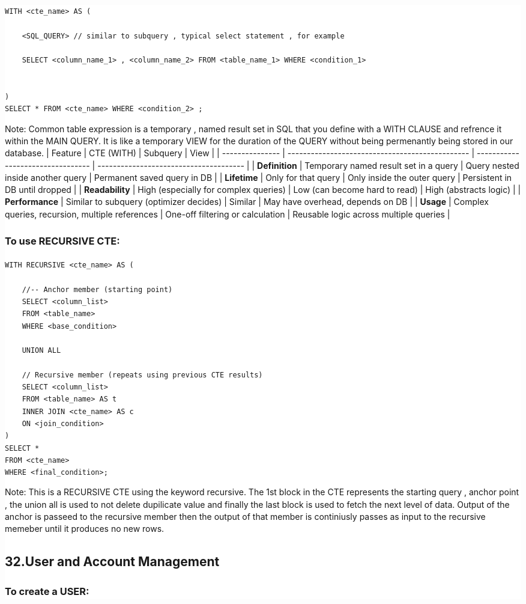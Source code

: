     WITH <cte_name> AS (
        
        <SQL_QUERY> // similar to subquery , typical select statement , for example

        SELECT <column_name_1> , <column_name_2> FROM <table_name_1> WHERE <condition_1>


    )
    SELECT * FROM <cte_name> WHERE <condition_2> ;

Note: Common table expression is a temporary , named result set in SQL that you define with a WITH CLAUSE and refrence it within the MAIN QUERY. It is like a temporary VIEW for the duration of the QUERY without being permenantly being stored in our database.
| Feature         | CTE (WITH)                                      | Subquery                          | View                                   |
| --------------- | ----------------------------------------------- | --------------------------------- | -------------------------------------- |
| **Definition**  | Temporary named result set in a query           | Query nested inside another query | Permanent saved query in DB            |
| **Lifetime**    | Only for that query                             | Only inside the outer query       | Persistent in DB until dropped         |
| **Readability** | High (especially for complex queries)           | Low (can become hard to read)     | High (abstracts logic)                 |
| **Performance** | Similar to subquery (optimizer decides)         | Similar                           | May have overhead, depends on DB       |
| **Usage**       | Complex queries, recursion, multiple references | One-off filtering or calculation  | Reusable logic across multiple queries |

### To use RECURSIVE CTE:

    WITH RECURSIVE <cte_name> AS (
    
        //-- Anchor member (starting point)
        SELECT <column_list>
        FROM <table_name>
        WHERE <base_condition>
        
        UNION ALL
        
        // Recursive member (repeats using previous CTE results)
        SELECT <column_list>
        FROM <table_name> AS t
        INNER JOIN <cte_name> AS c
        ON <join_condition>
    )
    SELECT *
    FROM <cte_name>
    WHERE <final_condition>;

Note: This is a RECURSIVE CTE using the keyword recursive. The 1st block in the CTE represents the starting query , anchor point , the union all is used to not delete dupilicate value and finally the last block is used to fetch the next level of data. Output of the anchor is passeed to the recursive member then the output of that member is continiusly passes as input to the recursive memeber until it produces no new rows.


## 32.User and Account Management

### To create a USER:

    


